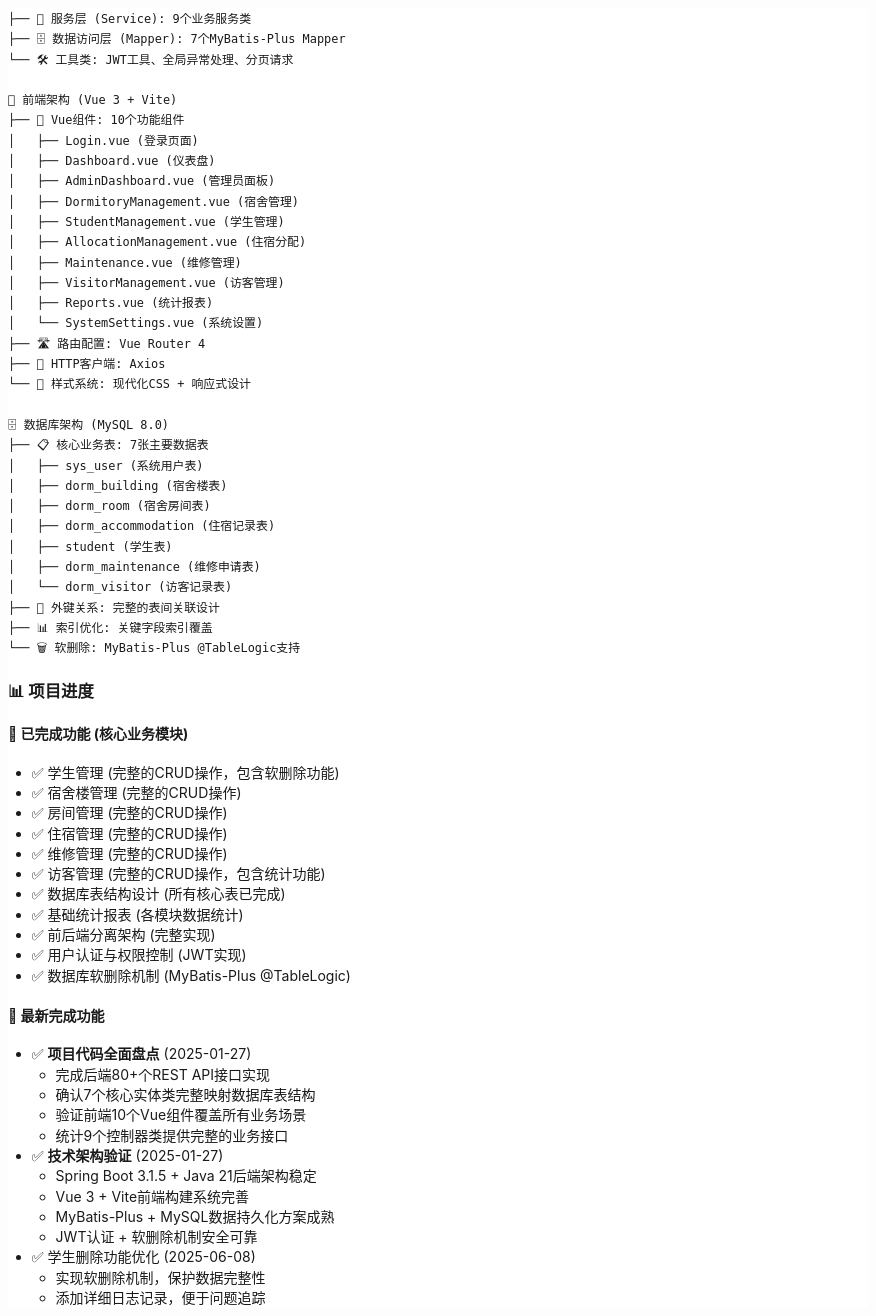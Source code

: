 ```
├── 🔧 服务层 (Service): 9个业务服务类
├── 🗄️ 数据访问层 (Mapper): 7个MyBatis-Plus Mapper
└── 🛠️ 工具类: JWT工具、全局异常处理、分页请求

🎨 前端架构 (Vue 3 + Vite)
├── 📱 Vue组件: 10个功能组件
│   ├── Login.vue (登录页面)
│   ├── Dashboard.vue (仪表盘)
│   ├── AdminDashboard.vue (管理员面板)
│   ├── DormitoryManagement.vue (宿舍管理)
│   ├── StudentManagement.vue (学生管理)
│   ├── AllocationManagement.vue (住宿分配)
│   ├── Maintenance.vue (维修管理)
│   ├── VisitorManagement.vue (访客管理)
│   ├── Reports.vue (统计报表)
│   └── SystemSettings.vue (系统设置)
├── 🛣️ 路由配置: Vue Router 4
├── 📡 HTTP客户端: Axios
└── 🎨 样式系统: 现代化CSS + 响应式设计

🗄️ 数据库架构 (MySQL 8.0)
├── 📋 核心业务表: 7张主要数据表
│   ├── sys_user (系统用户表)
│   ├── dorm_building (宿舍楼表)
│   ├── dorm_room (宿舍房间表)
│   ├── dorm_accommodation (住宿记录表)
│   ├── student (学生表)
│   ├── dorm_maintenance (维修申请表)
│   └── dorm_visitor (访客记录表)
├── 🔗 外键关系: 完整的表间关联设计
├── 📊 索引优化: 关键字段索引覆盖
└── 🗑️ 软删除: MyBatis-Plus @TableLogic支持
```

### 📊 项目进度

#### 🎯 已完成功能 (核心业务模块)
- ✅ 学生管理 (完整的CRUD操作，包含软删除功能)
- ✅ 宿舍楼管理 (完整的CRUD操作)
- ✅ 房间管理 (完整的CRUD操作)
- ✅ 住宿管理 (完整的CRUD操作)
- ✅ 维修管理 (完整的CRUD操作)
- ✅ 访客管理 (完整的CRUD操作，包含统计功能)
- ✅ 数据库表结构设计 (所有核心表已完成)
- ✅ 基础统计报表 (各模块数据统计)
- ✅ 前后端分离架构 (完整实现)
- ✅ 用户认证与权限控制 (JWT实现)
- ✅ 数据库软删除机制 (MyBatis-Plus @TableLogic)

#### 🎉 最新完成功能
- ✅ **项目代码全面盘点** (2025-01-27)
  - 完成后端80+个REST API接口实现
  - 确认7个核心实体类完整映射数据库表结构
  - 验证前端10个Vue组件覆盖所有业务场景
  - 统计9个控制器类提供完整的业务接口
- ✅ **技术架构验证** (2025-01-27)
  - Spring Boot 3.1.5 + Java 21后端架构稳定
  - Vue 3 + Vite前端构建系统完善
  - MyBatis-Plus + MySQL数据持久化方案成熟
  - JWT认证 + 软删除机制安全可靠
- ✅ 学生删除功能优化 (2025-06-08)
  - 实现软删除机制，保护数据完整性
  - 添加详细日志记录，便于问题追踪